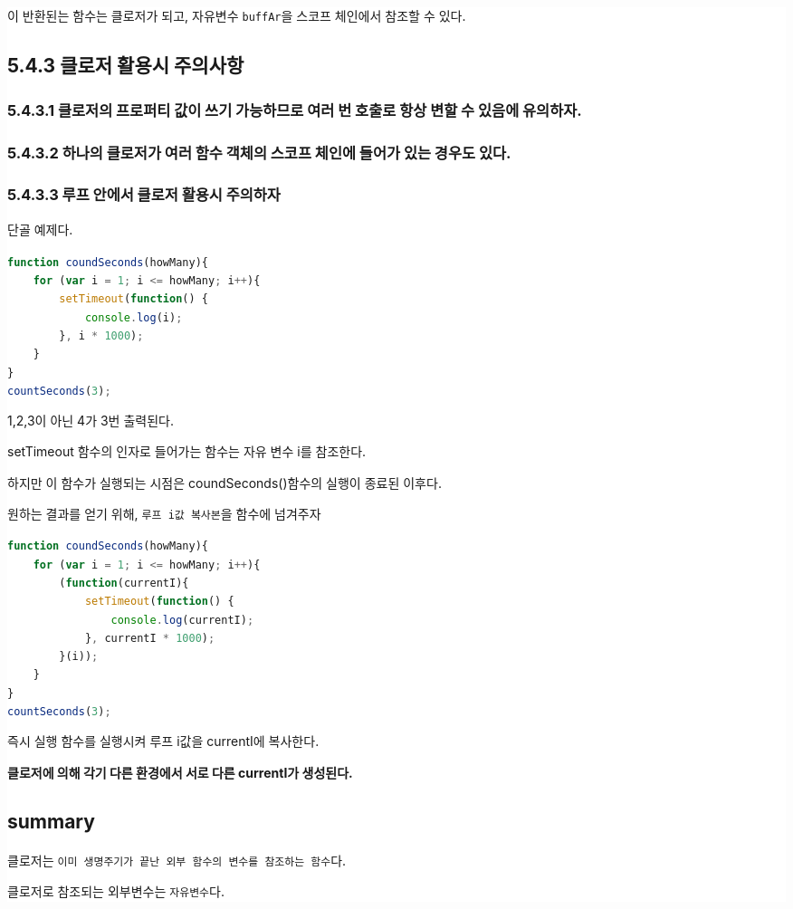 이 반환된는 함수는 클로저가 되고, 자유변수 `buffAr`을 스코프 체인에서 참조할 수 있다.


## 5.4.3 클로저 활용시 주의사항

### 5.4.3.1 클로저의 프로퍼티 값이 쓰기 가능하므로 여러 번 호출로 항상 변할 수 있음에 유의하자.

### 5.4.3.2 하나의 클로저가 여러 함수 객체의 스코프 체인에 들어가 있는 경우도 있다.

### 5.4.3.3 루프 안에서 클로저 활용시 주의하자

단골 예제다.

```javascript
function coundSeconds(howMany){
	for (var i = 1; i <= howMany; i++){
		setTimeout(function() {
			console.log(i);
		}, i * 1000);
	}
}
countSeconds(3);
```

1,2,3이 아닌 4가 3번 출력된다.

setTimeout 함수의 인자로 들어가는 함수는 자유 변수 i를 참조한다.

하지만 이 함수가 실행되는 시점은 coundSeconds()함수의 실행이 종료된 이후다.

원하는 결과를 얻기 위해, `루프 i값 복사본`을 함수에 넘겨주자

```javascript
function coundSeconds(howMany){
	for (var i = 1; i <= howMany; i++){
		(function(currentI){
			setTimeout(function() {
				console.log(currentI);
			}, currentI * 1000);
		}(i));
	}
}
countSeconds(3);
```

즉시 실행 함수를 실행시켜 루프 i값을 currentI에 복사한다.

**클로저에 의해 각기 다른 환경에서 서로 다른 currentI가 생성된다.**


## summary

클로저는 `이미 생명주기가 끝난 외부 함수의 변수를 참조하는 함수`다.

클로저로 참조되는 외부변수는 `자유변수`다.
